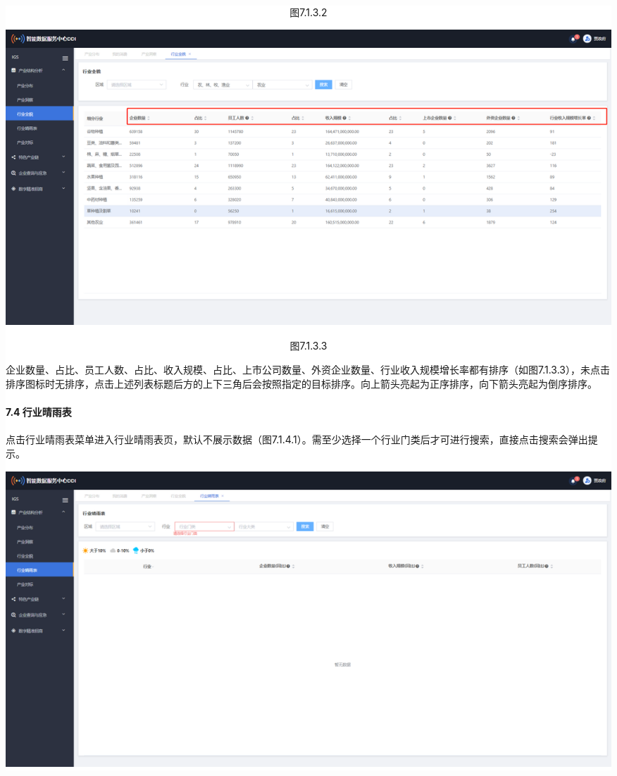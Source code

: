 <center>图7.1.3.2</center>

![](image/8aa195584dc2d74b19ada715f3803bac.png)

<center>图7.1.3.3</center>

企业数量、占比、员工人数、占比、收入规模、占比、上市公司数量、外资企业数量、行业收入规模增长率都有排序（如图7.1.3.3），未点击排序图标时无排序，点击上述列表标题后方的上下三角后会按照指定的目标排序。向上箭头亮起为正序排序，向下箭头亮起为倒序排序。

#### 7.4 行业晴雨表

点击行业晴雨表菜单进入行业晴雨表页，默认不展示数据（图7.1.4.1）。需至少选择一个行业门类后才可进行搜索，直接点击搜索会弹出提示。

![](image/9b298f1c50de7df4b5bd6d2a990530e2.png)
